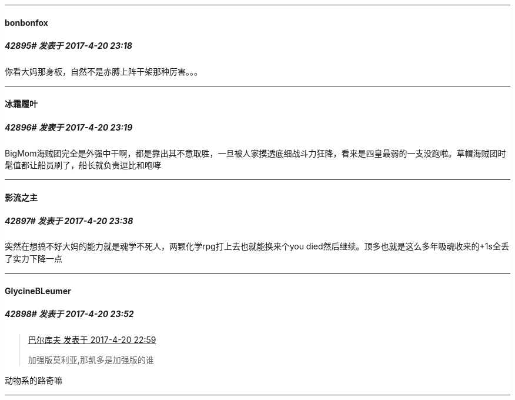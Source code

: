 

-----

####  bonbonfox  
##### 42895#       发表于 2017-4-20 23:18




你看大妈那身板，自然不是赤膊上阵干架那种厉害。。。







-----

####  冰霜履叶  
##### 42896#       发表于 2017-4-20 23:19




BigMom海贼团完全是外强中干啊，都是靠出其不意取胜，一旦被人家摸透底细战斗力狂降，看来是四皇最弱的一支没跑啦。草帽海贼团时髦值都让船员刷了，船长就负责逗比和咆哮







-----

####  影流之主  
##### 42897#       发表于 2017-4-20 23:38




突然在想搞不好大妈的能力就是魂学不死人，两颗化学rpg打上去也就能换来个you died然后继续。顶多也就是这么多年吸魂收来的+1s全丢了实力下降一点







-----

####  GlycineBLeumer  
##### 42898#       发表于 2017-4-20 23:52



<blockquote><a href="httphttps://bbs.saraba1st.com/2b/forum.php?mod=redirect&amp;goto=findpost&amp;pid=35724525&amp;ptid=98922" target="_blank">巴尔库夫 发表于 2017-4-20 22:59</a>

加强版莫利亚,那凯多是加强版的谁</blockquote>
动物系的路奇嘛







-----
